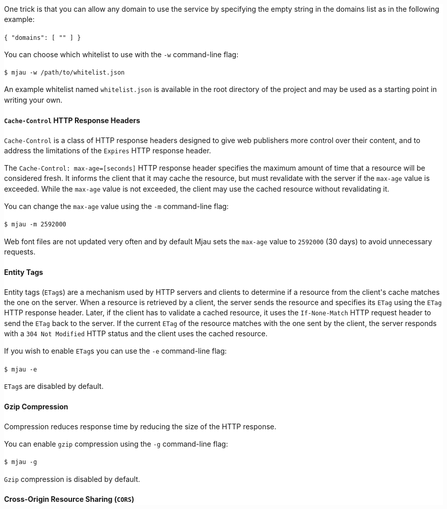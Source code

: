 One trick is that you can allow any domain to use the service by specifying the
empty string in the domains list as in the following example:

	{ "domains": [ "" ] }

You can choose which whitelist to use with the `-w` command-line flag:

	$ mjau -w /path/to/whitelist.json

An example whitelist named `whitelist.json` is available in the root directory
of the project and may be used as a starting point in writing your own.

#### `Cache-Control` HTTP Response Headers

`Cache-Control` is a class of HTTP response headers designed to give web
publishers more control over their content, and to address the limitations of
the `Expires` HTTP response header.

The `Cache-Control: max-age=[seconds]` HTTP response header specifies the
maximum amount of time that a resource will be considered fresh. It informs the
client that it may cache the resource, but must revalidate with the server if
the `max-age` value is exceeded. While the `max-age` value is not exceeded, the
client may use the cached resource without revalidating it.

You can change the `max-age` value using the `-m` command-line flag:

	$ mjau -m 2592000

Web font files are not updated very often and by default Mjau sets the
`max-age` value to `2592000` (30 days) to avoid unnecessary requests.

#### Entity Tags

Entity tags (`ETag`s) are a mechanism used by HTTP servers and clients to
determine if a resource from the client's cache matches the one on the server.
When a resource is retrieved by a client, the server sends the resource and
specifies its `ETag` using the `ETag` HTTP response header. Later, if the
client has to validate a cached resource, it uses the `If-None-Match` HTTP
request header to send the `ETag` back to the server. If the current `ETag` of
the resource matches with the one sent by the client, the server responds with
a `304 Not Modified` HTTP status and the client uses the cached resource.

If you wish to enable `ETag`s you can use the `-e` command-line flag:

	$ mjau -e

`ETag`s are disabled by default.

#### Gzip Compression

Compression reduces response time by reducing the size of the HTTP response.

You can enable `gzip` compression using the `-g` command-line flag:

	$ mjau -g

`Gzip` compression is disabled by default.

#### Cross-Origin Resource Sharing (`CORS`)


[1]: http://golang.org/doc/install
[2]: http://golang.org/cmd/go/#hdr-GOPATH_environment_variable
[3]: #quickstart
[4]: LICENSE.md